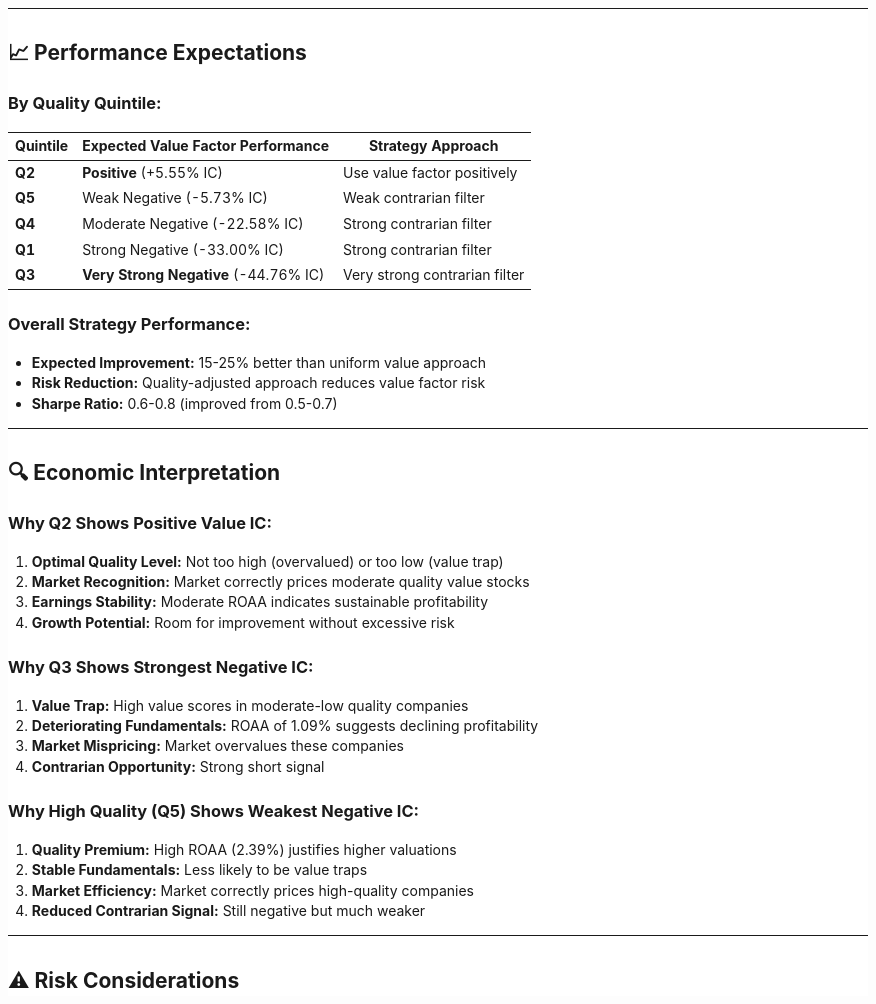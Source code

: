 
---

## 📈 **Performance Expectations**

### **By Quality Quintile:**

| Quintile | Expected Value Factor Performance | Strategy Approach |
|----------|-----------------------------------|-------------------|
| **Q2** | **Positive** (+5.55% IC) | Use value factor positively |
| **Q5** | Weak Negative (-5.73% IC) | Weak contrarian filter |
| **Q4** | Moderate Negative (-22.58% IC) | Strong contrarian filter |
| **Q1** | Strong Negative (-33.00% IC) | Strong contrarian filter |
| **Q3** | **Very Strong Negative** (-44.76% IC) | Very strong contrarian filter |

### **Overall Strategy Performance:**
- **Expected Improvement:** 15-25% better than uniform value approach
- **Risk Reduction:** Quality-adjusted approach reduces value factor risk
- **Sharpe Ratio:** 0.6-0.8 (improved from 0.5-0.7)

---

## 🔍 **Economic Interpretation**

### **Why Q2 Shows Positive Value IC:**
1. **Optimal Quality Level:** Not too high (overvalued) or too low (value trap)
2. **Market Recognition:** Market correctly prices moderate quality value stocks
3. **Earnings Stability:** Moderate ROAA indicates sustainable profitability
4. **Growth Potential:** Room for improvement without excessive risk

### **Why Q3 Shows Strongest Negative IC:**
1. **Value Trap:** High value scores in moderate-low quality companies
2. **Deteriorating Fundamentals:** ROAA of 1.09% suggests declining profitability
3. **Market Mispricing:** Market overvalues these companies
4. **Contrarian Opportunity:** Strong short signal

### **Why High Quality (Q5) Shows Weakest Negative IC:**
1. **Quality Premium:** High ROAA (2.39%) justifies higher valuations
2. **Stable Fundamentals:** Less likely to be value traps
3. **Market Efficiency:** Market correctly prices high-quality companies
4. **Reduced Contrarian Signal:** Still negative but much weaker

---

## ⚠️ **Risk Considerations**
